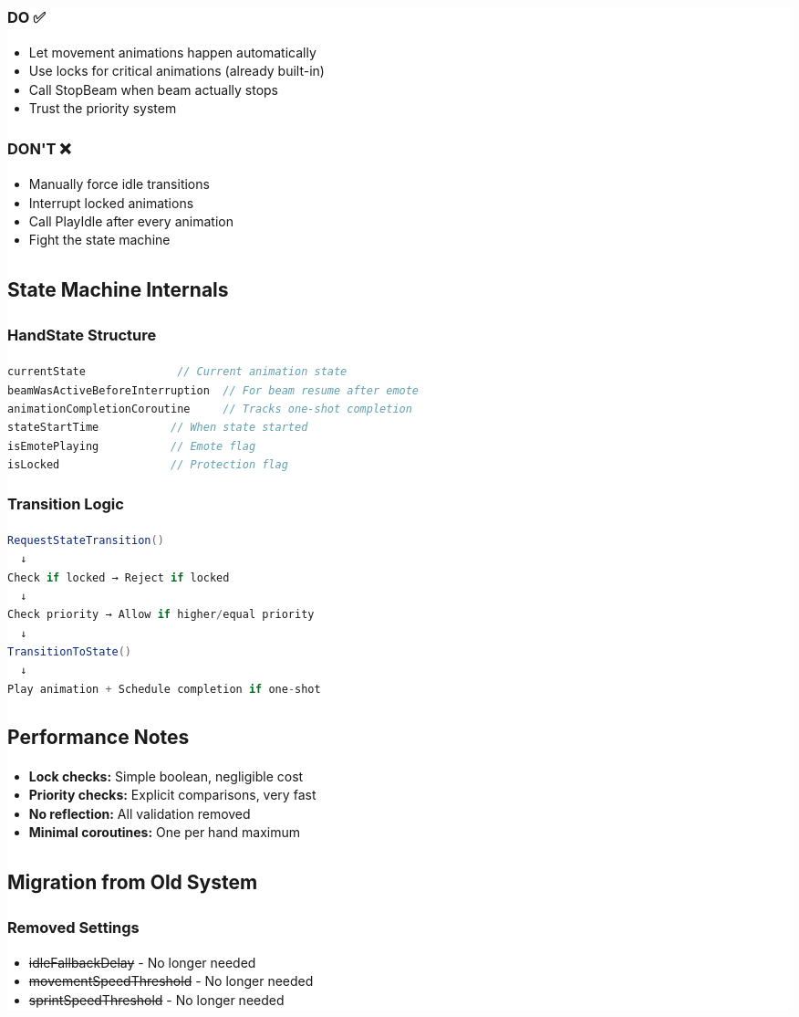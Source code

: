 ### DO ✅
- Let movement animations happen automatically
- Use locks for critical animations (already built-in)
- Call StopBeam when beam actually stops
- Trust the priority system

### DON'T ❌
- Manually force idle transitions
- Interrupt locked animations
- Call PlayIdle after every animation
- Fight the state machine

## State Machine Internals

### HandState Structure
```csharp
currentState              // Current animation state
beamWasActiveBeforeInterruption  // For beam resume after emote
animationCompletionCoroutine     // Tracks one-shot completion
stateStartTime           // When state started
isEmotePlaying           // Emote flag
isLocked                 // Protection flag
```

### Transition Logic
```csharp
RequestStateTransition()
  ↓
Check if locked → Reject if locked
  ↓
Check priority → Allow if higher/equal priority
  ↓
TransitionToState()
  ↓
Play animation + Schedule completion if one-shot
```

## Performance Notes

- **Lock checks:** Simple boolean, negligible cost
- **Priority checks:** Explicit comparisons, very fast
- **No reflection:** All validation removed
- **Minimal coroutines:** One per hand maximum

## Migration from Old System

### Removed Settings
- ~~idleFallbackDelay~~ - No longer needed
- ~~movementSpeedThreshold~~ - No longer needed
- ~~sprintSpeedThreshold~~ - No longer needed
